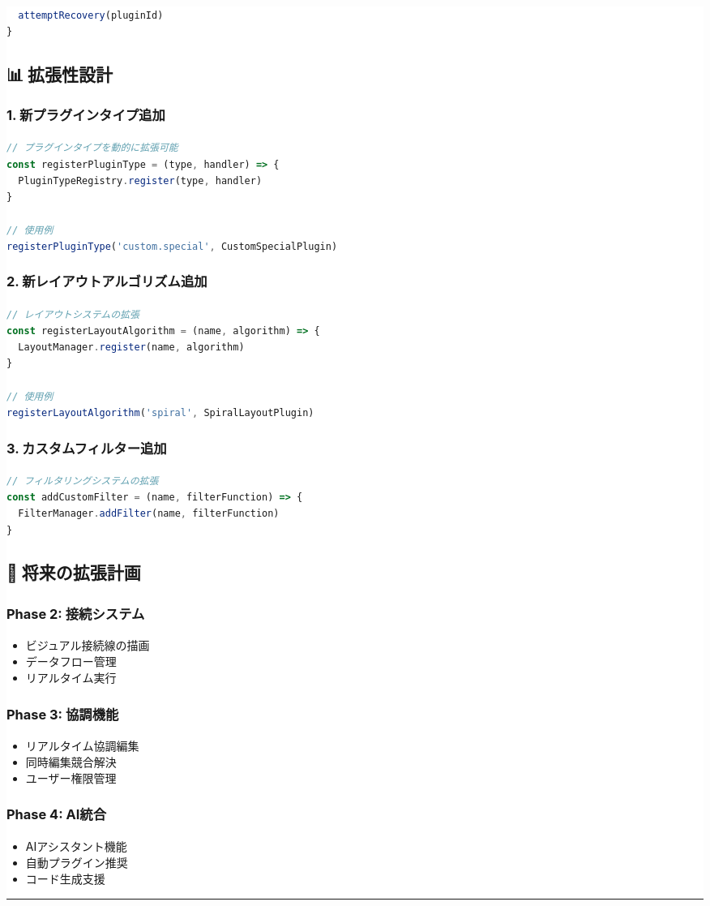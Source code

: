 ```javascript
  attemptRecovery(pluginId)
}
```

## 📊 拡張性設計

### 1. **新プラグインタイプ追加**
```javascript
// プラグインタイプを動的に拡張可能
const registerPluginType = (type, handler) => {
  PluginTypeRegistry.register(type, handler)
}

// 使用例
registerPluginType('custom.special', CustomSpecialPlugin)
```

### 2. **新レイアウトアルゴリズム追加**
```javascript
// レイアウトシステムの拡張
const registerLayoutAlgorithm = (name, algorithm) => {
  LayoutManager.register(name, algorithm)
}

// 使用例
registerLayoutAlgorithm('spiral', SpiralLayoutPlugin)
```

### 3. **カスタムフィルター追加**
```javascript
// フィルタリングシステムの拡張
const addCustomFilter = (name, filterFunction) => {
  FilterManager.addFilter(name, filterFunction)
}
```

## 🔮 将来の拡張計画

### Phase 2: 接続システム
- ビジュアル接続線の描画
- データフロー管理
- リアルタイム実行

### Phase 3: 協調機能
- リアルタイム協調編集
- 同時編集競合解決
- ユーザー権限管理

### Phase 4: AI統合
- AIアシスタント機能
- 自動プラグイン推奨
- コード生成支援

---